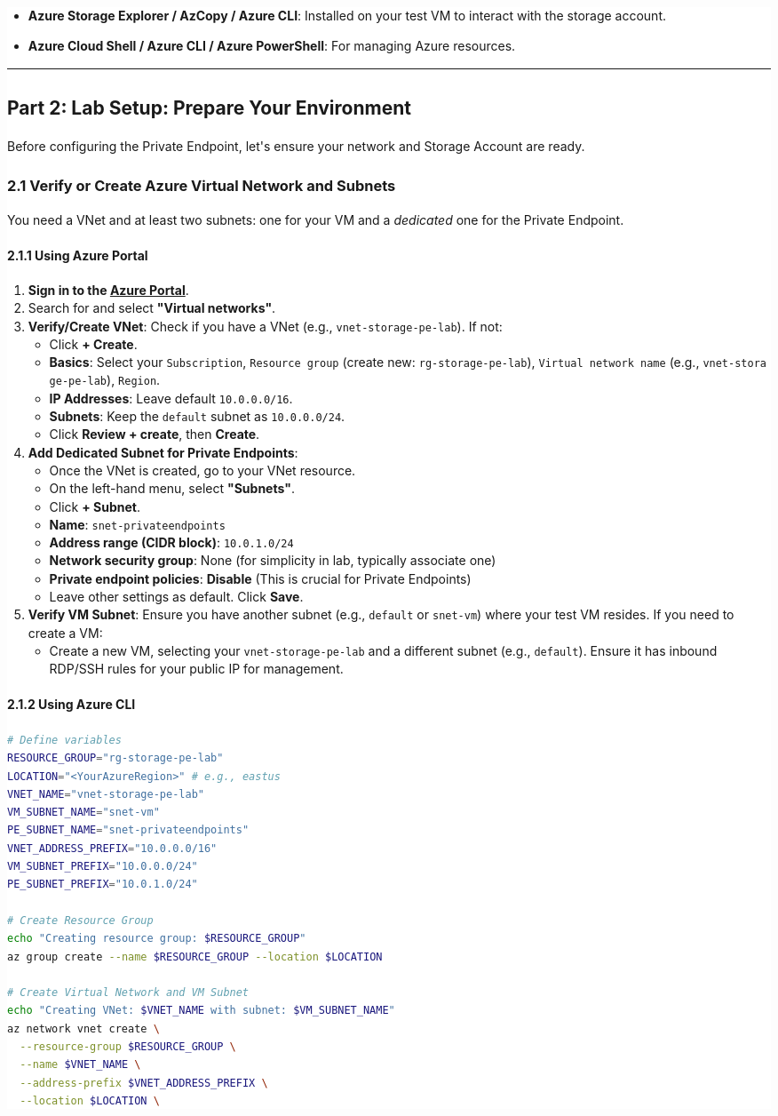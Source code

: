 * **Azure Storage Explorer / AzCopy / Azure CLI**: Installed on your test VM to interact with the storage account.

* **Azure Cloud Shell / Azure CLI / Azure PowerShell**: For managing Azure resources.

-----

## Part 2: Lab Setup: Prepare Your Environment

Before configuring the Private Endpoint, let's ensure your network and Storage Account are ready.

### 2.1 Verify or Create Azure Virtual Network and Subnets

You need a VNet and at least two subnets: one for your VM and a *dedicated* one for the Private Endpoint.

#### 2.1.1 Using Azure Portal

1.  **Sign in to the [Azure Portal](https://portal.azure.com/)**.
2.  Search for and select **"Virtual networks"**.
3.  **Verify/Create VNet**: Check if you have a VNet (e.g., `vnet-storage-pe-lab`). If not:
      * Click **+ Create**.
      * **Basics**: Select your `Subscription`, `Resource group` (create new: `rg-storage-pe-lab`), `Virtual network name` (e.g., `vnet-storage-pe-lab`), `Region`.
      * **IP Addresses**: Leave default `10.0.0.0/16`.
      * **Subnets**: Keep the `default` subnet as `10.0.0.0/24`.
      * Click **Review + create**, then **Create**.
4.  **Add Dedicated Subnet for Private Endpoints**:
      * Once the VNet is created, go to your VNet resource.
      * On the left-hand menu, select **"Subnets"**.
      * Click **+ Subnet**.
      * **Name**: `snet-privateendpoints`
      * **Address range (CIDR block)**: `10.0.1.0/24`
      * **Network security group**: None (for simplicity in lab, typically associate one)
      * **Private endpoint policies**: **Disable** (This is crucial for Private Endpoints)
      * Leave other settings as default. Click **Save**.
5.  **Verify VM Subnet**: Ensure you have another subnet (e.g., `default` or `snet-vm`) where your test VM resides. If you need to create a VM:
      * Create a new VM, selecting your `vnet-storage-pe-lab` and a different subnet (e.g., `default`). Ensure it has inbound RDP/SSH rules for your public IP for management.

#### 2.1.2 Using Azure CLI

```bash
# Define variables
RESOURCE_GROUP="rg-storage-pe-lab"
LOCATION="<YourAzureRegion>" # e.g., eastus
VNET_NAME="vnet-storage-pe-lab"
VM_SUBNET_NAME="snet-vm"
PE_SUBNET_NAME="snet-privateendpoints"
VNET_ADDRESS_PREFIX="10.0.0.0/16"
VM_SUBNET_PREFIX="10.0.0.0/24"
PE_SUBNET_PREFIX="10.0.1.0/24"

# Create Resource Group
echo "Creating resource group: $RESOURCE_GROUP"
az group create --name $RESOURCE_GROUP --location $LOCATION

# Create Virtual Network and VM Subnet
echo "Creating VNet: $VNET_NAME with subnet: $VM_SUBNET_NAME"
az network vnet create \
  --resource-group $RESOURCE_GROUP \
  --name $VNET_NAME \
  --address-prefix $VNET_ADDRESS_PREFIX \
  --location $LOCATION \
```